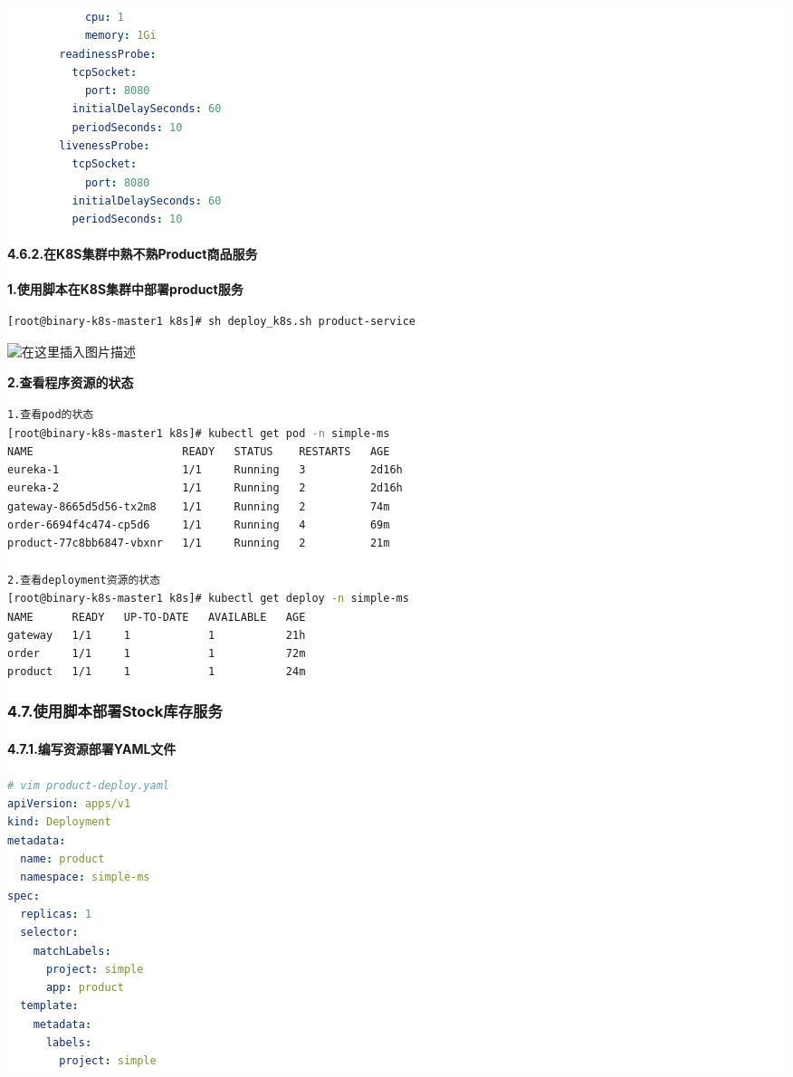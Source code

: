 ```yaml
            cpu: 1
            memory: 1Gi
        readinessProbe:
          tcpSocket:
            port: 8080
          initialDelaySeconds: 60
          periodSeconds: 10
        livenessProbe:
          tcpSocket:
            port: 8080
          initialDelaySeconds: 60
          periodSeconds: 10

```

#### 4.6.2.在K8S集群中熟不熟Product商品服务

**1.使用脚本在K8S集群中部署product服务**

```sh
[root@binary-k8s-master1 k8s]# sh deploy_k8s.sh product-service
```

![在这里插入图片描述](https://agou-images.oss-cn-qingdao.aliyuncs.com/others/72e772fd74a1497188734a6e1fd3d28e.png)

**2.查看程序资源的状态**

```sh
1.查看pod的状态
[root@binary-k8s-master1 k8s]# kubectl get pod -n simple-ms
NAME                       READY   STATUS    RESTARTS   AGE
eureka-1                   1/1     Running   3          2d16h
eureka-2                   1/1     Running   2          2d16h
gateway-8665d5d56-tx2m8    1/1     Running   2          74m
order-6694f4c474-cp5d6     1/1     Running   4          69m
product-77c8bb6847-vbxnr   1/1     Running   2          21m

2.查看deployment资源的状态
[root@binary-k8s-master1 k8s]# kubectl get deploy -n simple-ms
NAME      READY   UP-TO-DATE   AVAILABLE   AGE
gateway   1/1     1            1           21h
order     1/1     1            1           72m
product   1/1     1            1           24m
```

### 4.7.使用脚本部署Stock库存服务

#### 4.7.1.编写资源部署YAML文件

```yaml
# vim product-deploy.yaml 
apiVersion: apps/v1
kind: Deployment 
metadata:
  name: product
  namespace: simple-ms 
spec:
  replicas: 1
  selector:
    matchLabels:
      project: simple
      app: product
  template:
    metadata:
      labels:
        project: simple 
```